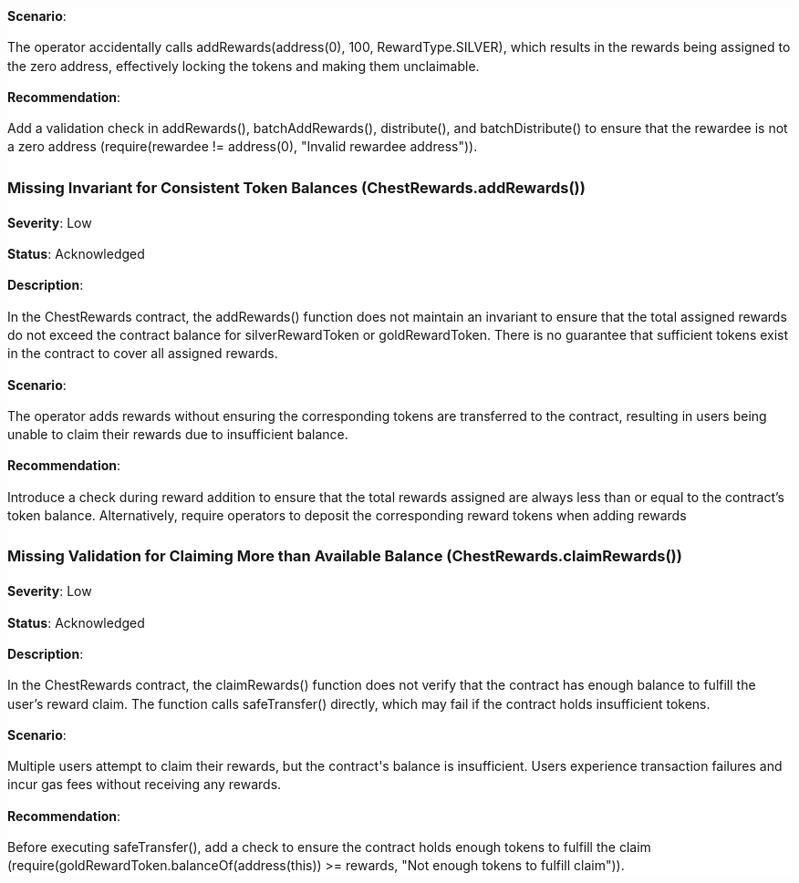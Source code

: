 **Scenario**: 

The operator accidentally calls addRewards(address(0), 100, RewardType.SILVER), which results in the rewards being assigned to the zero address, effectively locking the tokens and making them unclaimable.

**Recommendation**:

Add a validation check in addRewards(), batchAddRewards(), distribute(), and batchDistribute() to ensure that the rewardee is not a zero address (require(rewardee != address(0), "Invalid rewardee address")).


### Missing Invariant for Consistent Token Balances (ChestRewards.addRewards())

**Severity**: Low

**Status**: Acknowledged

**Description**: 

In the ChestRewards contract, the addRewards() function does not maintain an invariant to ensure that the total assigned rewards do not exceed the contract balance for silverRewardToken or goldRewardToken. There is no guarantee that sufficient tokens exist in the contract to cover all assigned rewards.

**Scenario**: 

The operator adds rewards without ensuring the corresponding tokens are transferred to the contract, resulting in users being unable to claim their rewards due to insufficient balance.

**Recommendation**: 

Introduce a check during reward addition to ensure that the total rewards assigned are always less than or equal to the contract’s token balance. Alternatively, require operators to deposit the corresponding reward tokens when adding rewards

### Missing Validation for Claiming More than Available Balance (ChestRewards.claimRewards())

**Severity**: Low

**Status**: Acknowledged

**Description**: 

In the ChestRewards contract, the claimRewards() function does not verify that the contract has enough balance to fulfill the user’s reward claim. The function calls safeTransfer() directly, which may fail if the contract holds insufficient tokens.

**Scenario**: 

Multiple users attempt to claim their rewards, but the contract's balance is insufficient. Users experience transaction failures and incur gas fees without receiving any rewards.

**Recommendation**: 

Before executing safeTransfer(), add a check to ensure the contract holds enough tokens to fulfill the claim (require(goldRewardToken.balanceOf(address(this)) >= rewards, "Not enough tokens to fulfill claim")).

